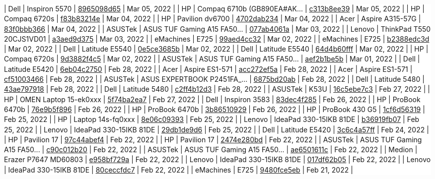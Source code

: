 | Dell          | Inspiron 5570               | [8965098d65](https://linux-hardware.org/?probe=8965098d65) | Mar 05, 2022 |
| HP            | Compaq 6710b (GB890EA#AK... | [c313b8ee39](https://linux-hardware.org/?probe=c313b8ee39) | Mar 05, 2022 |
| HP            | Compaq 6720s                | [f83b83214e](https://linux-hardware.org/?probe=f83b83214e) | Mar 04, 2022 |
| HP            | Pavilion dv6700             | [4702dab234](https://linux-hardware.org/?probe=4702dab234) | Mar 04, 2022 |
| Acer          | Aspire A315-57G             | [83f0bbb366](https://linux-hardware.org/?probe=83f0bbb366) | Mar 04, 2022 |
| ASUSTek       | ASUS TUF Gaming A15 FA50... | [077ab4061a](https://linux-hardware.org/?probe=077ab4061a) | Mar 03, 2022 |
| Lenovo        | ThinkPad T550 20CJS1VD01    | [a3aed9d375](https://linux-hardware.org/?probe=a3aed9d375) | Mar 03, 2022 |
| eMachines     | E725                        | [99aed4cc32](https://linux-hardware.org/?probe=99aed4cc32) | Mar 02, 2022 |
| eMachines     | E725                        | [b2388edc3d](https://linux-hardware.org/?probe=b2388edc3d) | Mar 02, 2022 |
| Dell          | Latitude E5540              | [0e5ce3685b](https://linux-hardware.org/?probe=0e5ce3685b) | Mar 02, 2022 |
| Dell          | Latitude E5540              | [64d4b60fff](https://linux-hardware.org/?probe=64d4b60fff) | Mar 02, 2022 |
| HP            | Compaq 6720s                | [9d3882f4c5](https://linux-hardware.org/?probe=9d3882f4c5) | Mar 02, 2022 |
| ASUSTek       | ASUS TUF Gaming A15 FA50... | [aef2b1be5b](https://linux-hardware.org/?probe=aef2b1be5b) | Mar 01, 2022 |
| Dell          | Latitude E5420              | [6eb04c2750](https://linux-hardware.org/?probe=6eb04c2750) | Feb 28, 2022 |
| Acer          | Aspire ES1-571              | [acc272ef5a](https://linux-hardware.org/?probe=acc272ef5a) | Feb 28, 2022 |
| Acer          | Aspire ES1-571              | [cf51003466](https://linux-hardware.org/?probe=cf51003466) | Feb 28, 2022 |
| ASUSTek       | ASUS EXPERTBOOK P2451FA_... | [6875bd20ab](https://linux-hardware.org/?probe=6875bd20ab) | Feb 28, 2022 |
| Dell          | Latitude 5480               | [43ae797918](https://linux-hardware.org/?probe=43ae797918) | Feb 28, 2022 |
| Dell          | Latitude 5480               | [c2ff4b12d3](https://linux-hardware.org/?probe=c2ff4b12d3) | Feb 28, 2022 |
| ASUSTek       | K53U                        | [16c5ebe7c3](https://linux-hardware.org/?probe=16c5ebe7c3) | Feb 27, 2022 |
| HP            | OMEN Laptop 15-ek0xxx       | [5f74ba2ea7](https://linux-hardware.org/?probe=5f74ba2ea7) | Feb 27, 2022 |
| Dell          | Inspiron 3583               | [83dec4f285](https://linux-hardware.org/?probe=83dec4f285) | Feb 26, 2022 |
| HP            | ProBook 6470b               | [76e9b5f896](https://linux-hardware.org/?probe=76e9b5f896) | Feb 26, 2022 |
| HP            | ProBook 6470b               | [3b86510929](https://linux-hardware.org/?probe=3b86510929) | Feb 26, 2022 |
| HP            | ProBook 430 G5              | [1cf6d56319](https://linux-hardware.org/?probe=1cf6d56319) | Feb 25, 2022 |
| HP            | Laptop 14s-fq0xxx           | [8e06c09393](https://linux-hardware.org/?probe=8e06c09393) | Feb 25, 2022 |
| Lenovo        | IdeaPad 330-15IKB 81DE      | [b36919fb07](https://linux-hardware.org/?probe=b36919fb07) | Feb 25, 2022 |
| Lenovo        | IdeaPad 330-15IKB 81DE      | [29db1de9d6](https://linux-hardware.org/?probe=29db1de9d6) | Feb 25, 2022 |
| Dell          | Latitude E5420              | [3c6c4a57ff](https://linux-hardware.org/?probe=3c6c4a57ff) | Feb 24, 2022 |
| HP            | Pavilion 17                 | [97c44abef4](https://linux-hardware.org/?probe=97c44abef4) | Feb 22, 2022 |
| HP            | Pavilion 17                 | [2474e280bd](https://linux-hardware.org/?probe=2474e280bd) | Feb 22, 2022 |
| ASUSTek       | ASUS TUF Gaming A15 FA50... | [c90c012b20](https://linux-hardware.org/?probe=c90c012b20) | Feb 22, 2022 |
| ASUSTek       | ASUS TUF Gaming A15 FA50... | [ae6501611c](https://linux-hardware.org/?probe=ae6501611c) | Feb 22, 2022 |
| Medion        | Erazer P7647 MD60803        | [e958bf729a](https://linux-hardware.org/?probe=e958bf729a) | Feb 22, 2022 |
| Lenovo        | IdeaPad 330-15IKB 81DE      | [017df62b05](https://linux-hardware.org/?probe=017df62b05) | Feb 22, 2022 |
| Lenovo        | IdeaPad 330-15IKB 81DE      | [80ceccfdc7](https://linux-hardware.org/?probe=80ceccfdc7) | Feb 22, 2022 |
| eMachines     | E725                        | [9480fce5eb](https://linux-hardware.org/?probe=9480fce5eb) | Feb 21, 2022 |